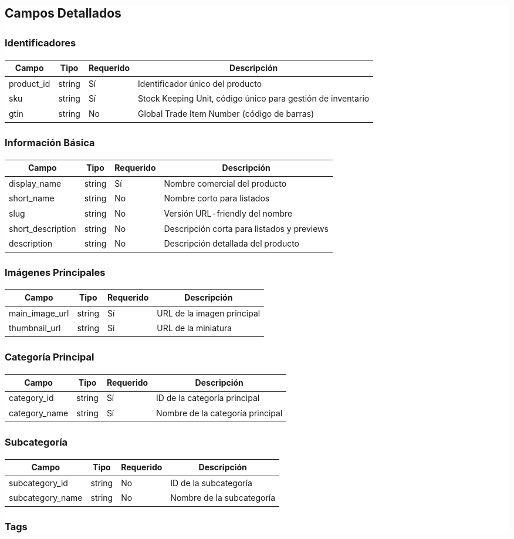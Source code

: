 ## Campos Detallados

### Identificadores

| Campo      | Tipo   | Requerido | Descripción                                                 |
| ---------- | ------ | --------- | ----------------------------------------------------------- |
| product_id | string | Sí        | Identificador único del producto                            |
| sku        | string | Sí        | Stock Keeping Unit, código único para gestión de inventario |
| gtin       | string | No        | Global Trade Item Number (código de barras)                 |

### Información Básica

| Campo             | Tipo   | Requerido | Descripción                                |
| ----------------- | ------ | --------- | ------------------------------------------ |
| display_name      | string | Sí        | Nombre comercial del producto              |
| short_name        | string | No        | Nombre corto para listados                 |
| slug              | string | No        | Versión URL-friendly del nombre            |
| short_description | string | No        | Descripción corta para listados y previews |
| description       | string | No        | Descripción detallada del producto         |

### Imágenes Principales

| Campo          | Tipo   | Requerido | Descripción                |
| -------------- | ------ | --------- | -------------------------- |
| main_image_url | string | Sí        | URL de la imagen principal |
| thumbnail_url  | string | Sí        | URL de la miniatura        |

### Categoría Principal

| Campo         | Tipo   | Requerido | Descripción                      |
| ------------- | ------ | --------- | -------------------------------- |
| category_id   | string | Sí        | ID de la categoría principal     |
| category_name | string | Sí        | Nombre de la categoría principal |

### Subcategoría

| Campo            | Tipo   | Requerido | Descripción               |
| ---------------- | ------ | --------- | ------------------------- |
| subcategory_id   | string | No        | ID de la subcategoría     |
| subcategory_name | string | No        | Nombre de la subcategoría |

### Tags
